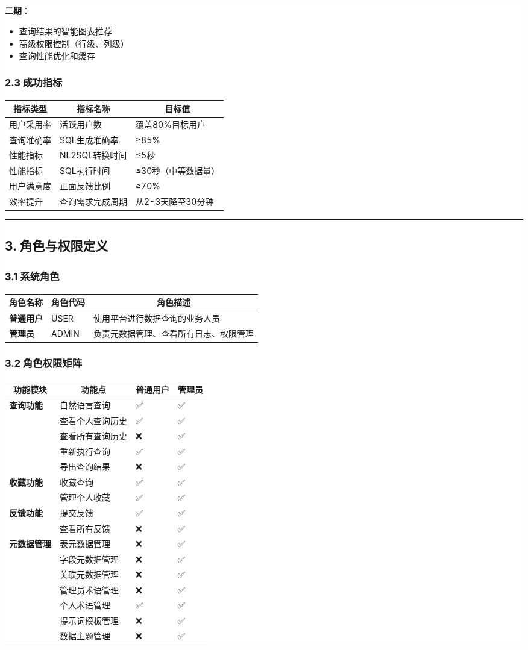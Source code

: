 **二期**：
- 查询结果的智能图表推荐
- 高级权限控制（行级、列级）
- 查询性能优化和缓存

### 2.3 成功指标

| 指标类型 | 指标名称 | 目标值 |
|---------|---------|--------|
| 用户采用率 | 活跃用户数 | 覆盖80%目标用户 |
| 查询准确率 | SQL生成准确率 | ≥85% |
| 性能指标 | NL2SQL转换时间 | ≤5秒 |
| 性能指标 | SQL执行时间 | ≤30秒（中等数据量） |
| 用户满意度 | 正面反馈比例 | ≥70% |
| 效率提升 | 查询需求完成周期 | 从2-3天降至30分钟 |

---

## 3. 角色与权限定义

### 3.1 系统角色

| 角色名称 | 角色代码 | 角色描述 |
|---------|---------|---------|
| **普通用户** | USER | 使用平台进行数据查询的业务人员 |
| **管理员** | ADMIN | 负责元数据管理、查看所有日志、权限管理 |

### 3.2 角色权限矩阵

| 功能模块 | 功能点 | 普通用户 | 管理员 |
|---------|-------|---------|--------|
| **查询功能** | 自然语言查询 | ✅ | ✅ |
| | 查看个人查询历史 | ✅ | ✅ |
| | 查看所有查询历史 | ❌ | ✅ |
| | 重新执行查询 | ✅ | ✅ |
| | 导出查询结果 | ❌ | ✅ |
| **收藏功能** | 收藏查询 | ✅ | ✅ |
| | 管理个人收藏 | ✅ | ✅ |
| **反馈功能** | 提交反馈 | ✅ | ✅ |
| | 查看所有反馈 | ❌ | ✅ |
| **元数据管理** | 表元数据管理 | ❌ | ✅ |
| | 字段元数据管理 | ❌ | ✅ |
| | 关联元数据管理 | ❌ | ✅ |
| | 管理员术语管理 | ❌ | ✅ |
| | 个人术语管理 | ✅ | ✅ |
| | 提示词模板管理 | ❌ | ✅ |
| | 数据主题管理 | ❌ | ✅ |
